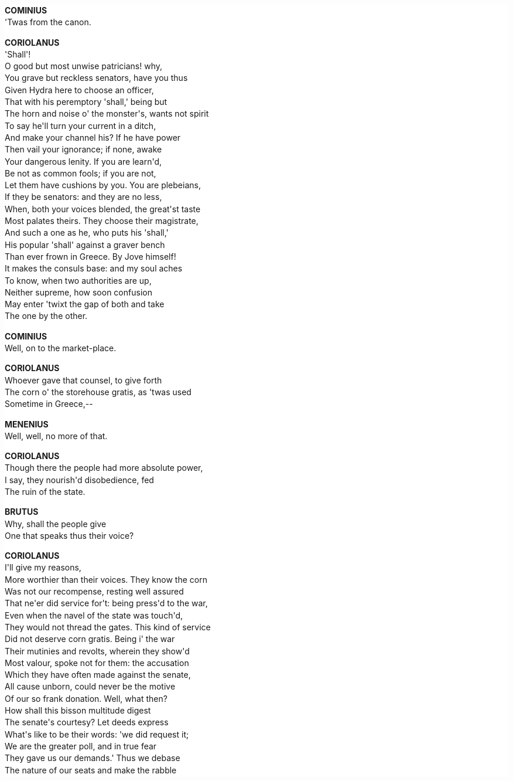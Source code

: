 **COMINIUS**  
'Twas from the canon.

**CORIOLANUS**  
'Shall'!  
O good but most unwise patricians! why,  
You grave but reckless senators, have you thus  
Given Hydra here to choose an officer,  
That with his peremptory 'shall,' being but  
The horn and noise o' the monster's, wants not spirit  
To say he'll turn your current in a ditch,  
And make your channel his? If he have power  
Then vail your ignorance; if none, awake  
Your dangerous lenity. If you are learn'd,  
Be not as common fools; if you are not,  
Let them have cushions by you. You are plebeians,  
If they be senators: and they are no less,  
When, both your voices blended, the great'st taste  
Most palates theirs. They choose their magistrate,  
And such a one as he, who puts his 'shall,'  
His popular 'shall' against a graver bench  
Than ever frown in Greece. By Jove himself!  
It makes the consuls base: and my soul aches  
To know, when two authorities are up,  
Neither supreme, how soon confusion  
May enter 'twixt the gap of both and take  
The one by the other.

**COMINIUS**  
Well, on to the market-place.

**CORIOLANUS**  
Whoever gave that counsel, to give forth  
The corn o' the storehouse gratis, as 'twas used  
Sometime in Greece,--

**MENENIUS**  
Well, well, no more of that.

**CORIOLANUS**  
Though there the people had more absolute power,  
I say, they nourish'd disobedience, fed  
The ruin of the state.

**BRUTUS**  
Why, shall the people give  
One that speaks thus their voice?

**CORIOLANUS**  
I'll give my reasons,  
More worthier than their voices. They know the corn  
Was not our recompense, resting well assured  
That ne'er did service for't: being press'd to the war,  
Even when the navel of the state was touch'd,  
They would not thread the gates. This kind of service  
Did not deserve corn gratis. Being i' the war  
Their mutinies and revolts, wherein they show'd  
Most valour, spoke not for them: the accusation  
Which they have often made against the senate,  
All cause unborn, could never be the motive  
Of our so frank donation. Well, what then?  
How shall this bisson multitude digest  
The senate's courtesy? Let deeds express  
What's like to be their words: 'we did request it;  
We are the greater poll, and in true fear  
They gave us our demands.' Thus we debase  
The nature of our seats and make the rabble  